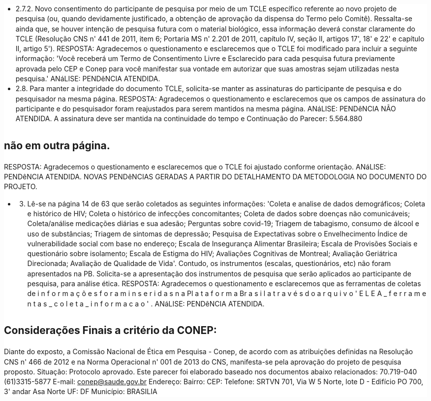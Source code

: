 - 2.7.2. Novo consentimento do participante de pesquisa por meio de um TCLE específico referente ao novo projeto de pesquisa (ou, quando devidamente justificado, a obtenção de aprovação da dispensa do Termo pelo Comitê). Ressalta-se ainda que, se houver intenção de pesquisa futura com o material biológico, essa informação deverá constar claramente do TCLE (Resolução CNS n' 441 de 2011, item 6; Portaria MS n' 2.201 de 2011, capítulo IV, seção II, artigos 17', 18' e 22' e capítulo II, artigo 5').
RESPOSTA: Agradecemos o questionamento e esclarecemos que o TCLE foi modificado para incluir a seguinte informação: 'Você receberá um Termo de Consentimento Livre e Esclarecido para cada pesquisa futura previamente aprovada pelo CEP e Conep para você manifestar sua vontade em autorizar que suas amostras sejam utilizadas nesta pesquisa.'
ANáLISE: PENDêNCIA ATENDIDA.
- 2.8. Para manter a integridade do documento TCLE, solicita-se manter as assinaturas do participante de pesquisa  e  do  pesquisador  na  mesma  página.  RESPOSTA:  Agradecemos  o  questionamento  e esclarecemos que os campos de assinatura do participante e do pesquisador foram reajustados para serem mantidos na mesma página.
ANáLISE: PENDêNCIA NÃO ATENDIDA. A assinatura deve ser mantida na continuidade do tempo e
Continuação do Parecer: 5.564.880

## não em outra página.
RESPOSTA: Agradecemos o questionamento e esclarecemos que o TCLE foi ajustado conforme orientação.
ANáLISE: PENDêNCIA ATENDIDA.
NOVAS  PENDêNCIAS  GERADAS  A  PARTIR  DO  DETALHAMENTO  DA  METODOLOGIA  NO DOCUMENTO  DO  PROJETO.
- 3. Lê-se na página 14 de 63 que serão coletados as seguintes informações:
'Coleta e analise de dados demográficos;  Coleta e histórico de HIV;  Coleta o histórico de infecções concomitantes;  Coleta de dados sobre doenças não comunicáveis; Coleta/análise medicações diárias e sua adesão;  Perguntas sobre covid-19;  Triagem de tabagismo, consumo de álcool e uso de substâncias;
Triagem de sintomas de depressão;  Pesquisa de Expectativas sobre o Envelhecimento Índice de vulnerabilidade social com base no endereço;  Escala de Insegurança Alimentar Brasileira;  Escala de Provisões Sociais e questionário sobre isolamento;  Escala de Estigma do HIV;  Avaliações Cognitivas de Montreal;  Avaliação Geriátrica Direcionada; Avaliação de Qualidade de Vida'. Contudo, os instrumentos (escalas, questionários, etc) não foram apresentados na PB. Solicita-se a apresentação dos instrumentos de pesquisa que serão aplicados ao participante de pesquisa, para análise ética.
RESPOSTA: Agradecemos o questionamento e esclarecemos que as ferramentas de coletas de i n f o r m a ç õ e s f o r a m i n s e r i d a s n a Pl a t a f o r m a Br a s i l a t r a v é s d o a r q u i v o ' E L E A \_ f e r r a m e n t a s \_ c o l e t a \_ i n f o r m a c a o ' .
ANáLISE: PENDêNCIA ATENDIDA.

## Considerações Finais a critério da CONEP:
Diante do exposto, a Comissão Nacional de Ética em Pesquisa - Conep, de acordo com as atribuições definidas na Resolução CNS n' 466 de 2012 e na Norma Operacional n' 001 de 2013 do CNS, manifesta-se pela aprovação do projeto de pesquisa proposto.
Situação: Protocolo aprovado.
Este parecer foi elaborado baseado nos documentos abaixo relacionados:
70.719-040
(61)3315-5877
E-mail:
conep@saude.gov.br
Endereço:
Bairro:
CEP:
Telefone:
SRTVN 701, Via W 5 Norte, lote D - Edifício PO 700, 3' andar
Asa Norte
UF: DF
Município:
BRASILIA
